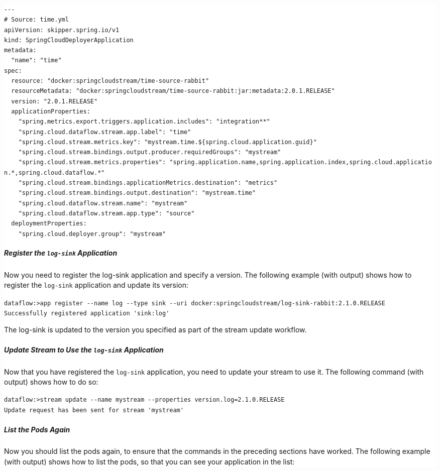     ---
    # Source: time.yml
    apiVersion: skipper.spring.io/v1
    kind: SpringCloudDeployerApplication
    metadata:
      "name": "time"
    spec:
      resource: "docker:springcloudstream/time-source-rabbit"
      resourceMetadata: "docker:springcloudstream/time-source-rabbit:jar:metadata:2.0.1.RELEASE"
      version: "2.0.1.RELEASE"
      applicationProperties:
        "spring.metrics.export.triggers.application.includes": "integration**"
        "spring.cloud.dataflow.stream.app.label": "time"
        "spring.cloud.stream.metrics.key": "mystream.time.${spring.cloud.application.guid}"
        "spring.cloud.stream.bindings.output.producer.requiredGroups": "mystream"
        "spring.cloud.stream.metrics.properties": "spring.application.name,spring.application.index,spring.cloud.application.*,spring.cloud.dataflow.*"
        "spring.cloud.stream.bindings.applicationMetrics.destination": "metrics"
        "spring.cloud.stream.bindings.output.destination": "mystream.time"
        "spring.cloud.dataflow.stream.name": "mystream"
        "spring.cloud.dataflow.stream.app.type": "source"
      deploymentProperties:
        "spring.cloud.deployer.group": "mystream"

##### Register the `log-sink` Application

Now you need to register the log-sink application and specify a version.
The following example (with output) shows how to register the `log-sink`
application and update its version:

    dataflow:>app register --name log --type sink --uri docker:springcloudstream/log-sink-rabbit:2.1.0.RELEASE
    Successfully registered application 'sink:log'

The log-sink is updated to the version you specified as part of the
stream update workflow.

##### Update Stream to Use the `log-sink` Application

Now that you have registered the `log-sink` application, you need to
update your stream to use it. The following command (with output) shows
how to do so:

    dataflow:>stream update --name mystream --properties version.log=2.1.0.RELEASE
    Update request has been sent for stream 'mystream'

##### List the Pods Again

Now you should list the pods again, to ensure that the commands in the
preceding sections have worked. The following example (with output)
shows how to list the pods, so that you can see your application in the
list:

